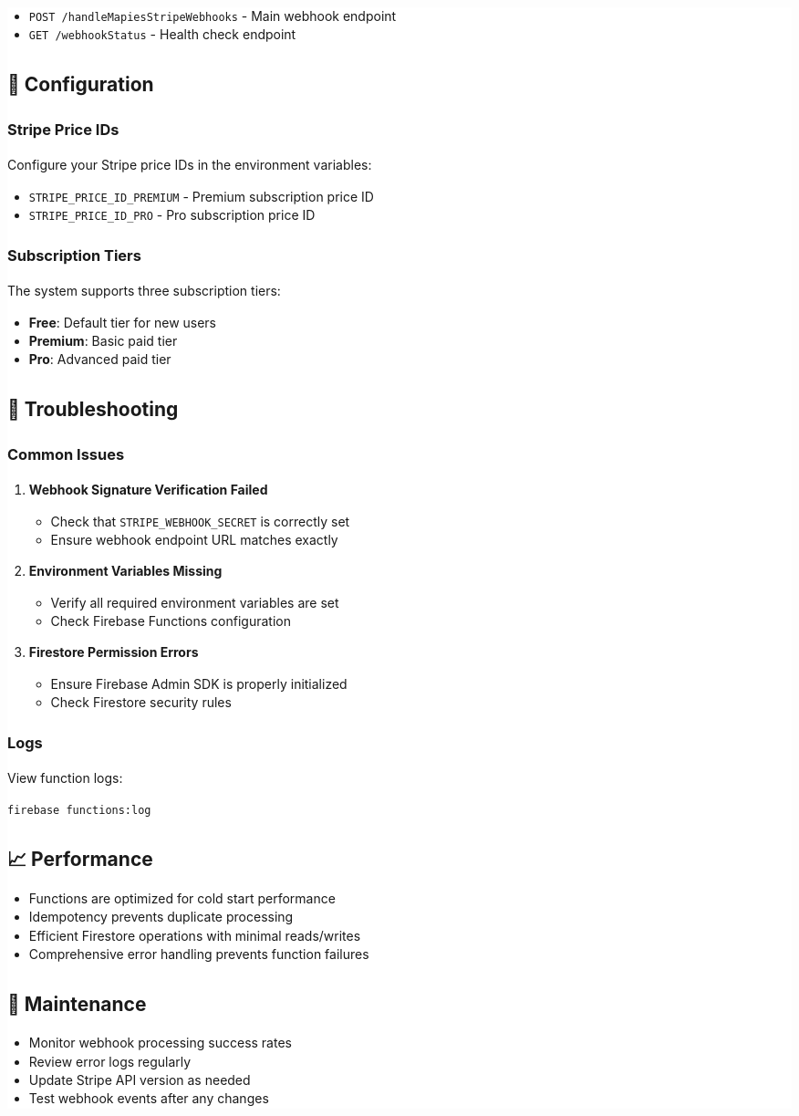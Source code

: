 - `POST /handleMapiesStripeWebhooks` - Main webhook endpoint
- `GET /webhookStatus` - Health check endpoint

## 🔧 Configuration

### Stripe Price IDs

Configure your Stripe price IDs in the environment variables:
- `STRIPE_PRICE_ID_PREMIUM` - Premium subscription price ID
- `STRIPE_PRICE_ID_PRO` - Pro subscription price ID

### Subscription Tiers

The system supports three subscription tiers:
- **Free**: Default tier for new users
- **Premium**: Basic paid tier
- **Pro**: Advanced paid tier

## 🐛 Troubleshooting

### Common Issues

1. **Webhook Signature Verification Failed**
   - Check that `STRIPE_WEBHOOK_SECRET` is correctly set
   - Ensure webhook endpoint URL matches exactly

2. **Environment Variables Missing**
   - Verify all required environment variables are set
   - Check Firebase Functions configuration

3. **Firestore Permission Errors**
   - Ensure Firebase Admin SDK is properly initialized
   - Check Firestore security rules

### Logs

View function logs:
```bash
firebase functions:log
```

## 📈 Performance

- Functions are optimized for cold start performance
- Idempotency prevents duplicate processing
- Efficient Firestore operations with minimal reads/writes
- Comprehensive error handling prevents function failures

## 🔄 Maintenance

- Monitor webhook processing success rates
- Review error logs regularly
- Update Stripe API version as needed
- Test webhook events after any changes








